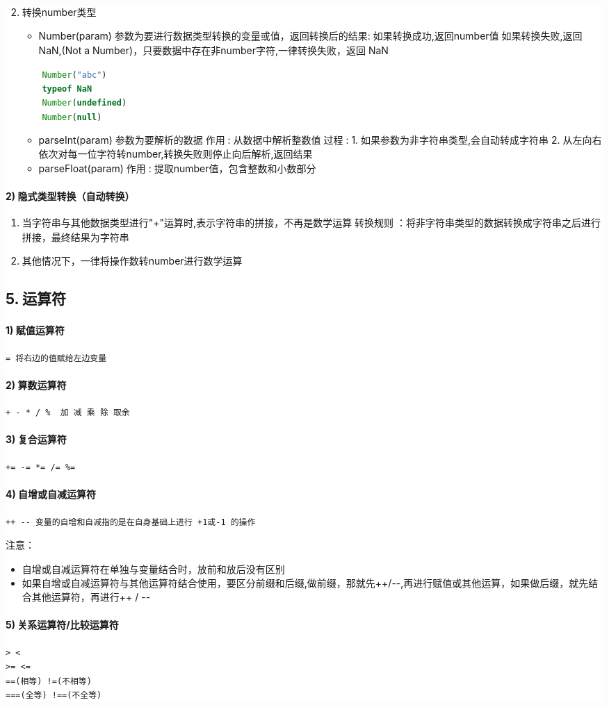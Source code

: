2. 转换number类型

   + Number(param)
     参数为要进行数据类型转换的变量或值，返回转换后的结果:
     	如果转换成功,返回number值
     	如果转换失败,返回NaN,(Not a Number)，只要数据中存在非number字符,一律转换失败，返回 NaN

   ```javascript
       Number("abc")
       typeof NaN
       Number(undefined)
       Number(null)
   ```

   + parseInt(param)
     参数为要解析的数据
         作用 : 从数据中解析整数值
         过程 :
             1. 如果参数为非字符串类型,会自动转成字符串
             2. 从左向右依次对每一位字符转number,转换失败则停止向后解析,返回结果
   + parseFloat(param)
     作用 : 提取number值，包含整数和小数部分

#### 2) 隐式类型转换（自动转换）

1. 当字符串与其他数据类型进行"+"运算时,表示字符串的拼接，不再是数学运算
   转换规则 ：将非字符串类型的数据转换成字符串之后进行拼接，最终结果为字符串

2. 其他情况下，一律将操作数转number进行数学运算

## 5. 运算符

#### 1) 赋值运算符 

	= 将右边的值赋给左边变量

#### 2) 算数运算符

	+ - * / %  加 减 乘 除 取余

#### 3) 复合运算符

	+= -= *= /= %=

#### 4) 自增或自减运算符

	++ -- 变量的自增和自减指的是在自身基础上进行 +1或-1 的操作

注意：

+ 自增或自减运算符在单独与变量结合时，放前和放后没有区别
+ 如果自增或自减运算符与其他运算符结合使用，要区分前缀和后缀,做前缀，那就先++/--,再进行赋值或其他运算，如果做后缀，就先结合其他运算符，再进行++ / --

#### 5) 关系运算符/比较运算符

	> <     
	>= <=
	==(相等) !=(不相等)
	===(全等) !==(不全等)
